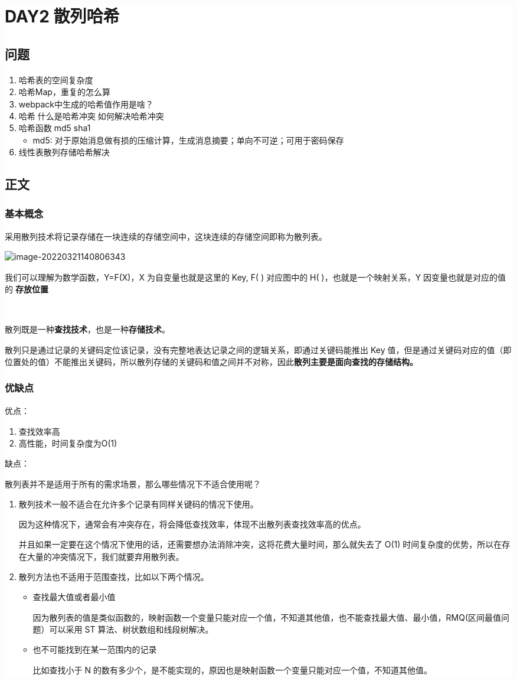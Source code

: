 # DAY2 散列哈希

## 问题

1. 哈希表的空间复杂度
2. 哈希Map，重复的怎么算
3. webpack中生成的哈希值作用是啥？
4. 哈希 什么是哈希冲突 如何解决哈希冲突
5. 哈希函数 md5 sha1
   - md5: 对于原始消息做有损的压缩计算，生成消息摘要；单向不可逆；可用于密码保存
6. 线性表散列存储哈希解决

## 正文

### 基本概念

采用散列技术将记录存储在一块连续的存储空间中，这块连续的存储空间即称为散列表。

![image-20220321140806343](https://gitee.com/PencilX/myblogassets/raw/master/src/202203211408462.png)

我们可以理解为数学函数，Y=F(X)，X 为自变量也就是这里的 Key, F( ) 对应图中的 H( )，也就是一个映射关系，Y 因变量也就是对应的值的 **存放位置**

<br>

散列既是一种**查找技术**，也是一种**存储技术**。

散列只是通过记录的关键码定位该记录，没有完整地表达记录之间的逻辑关系，即通过关键码能推出 Key 值，但是通过关键码对应的值（即位置处的值）不能推出关键码，所以散列存储的关键码和值之间并不对称，因此**散列主要是面向查找的存储结构。**

### 优缺点

优点：

1. 查找效率高
2. 高性能，时间复杂度为O(1)

缺点：

散列表并不是适用于所有的需求场景，那么哪些情况下不适合使用呢？

1. 散列技术一般不适合在允许多个记录有同样关键码的情况下使用。
   
   因为这种情况下，通常会有冲突存在，将会降低查找效率，体现不出散列表查找效率高的优点。
   
   并且如果一定要在这个情况下使用的话，还需要想办法消除冲突，这将花费大量时间，那么就失去了 O(1) 时间复杂度的优势，所以在存在大量的冲突情况下，我们就要弃用散列表。

2. 散列方法也不适用于范围查找，比如以下两个情况。
   
   - 查找最大值或者最小值
     
     因为散列表的值是类似函数的，映射函数一个变量只能对应一个值，不知道其他值，也不能查找最大值、最小值，RMQ(区间最值问题）可以采用 ST 算法、树状数组和线段树解决。
   
   - 也不可能找到在某一范围内的记录
     
     比如查找小于 N 的数有多少个，是不能实现的，原因也是映射函数一个变量只能对应一个值，不知道其他值。
